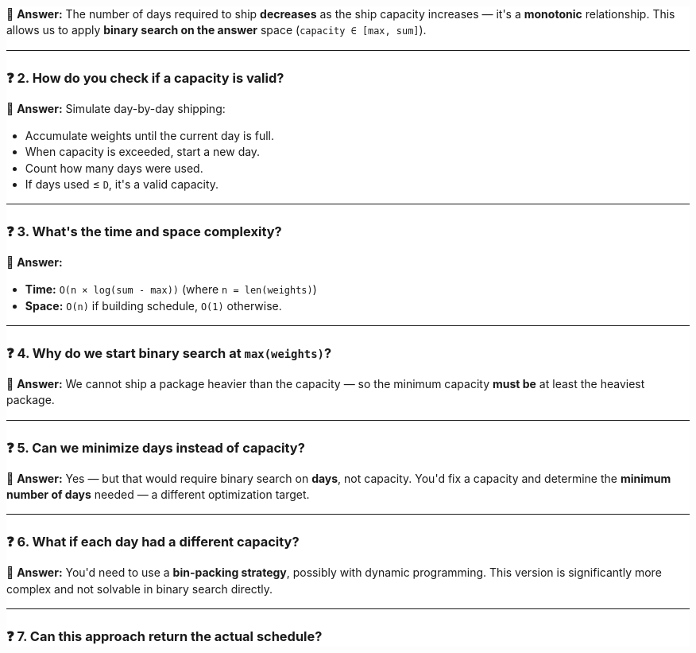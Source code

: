 🧠 **Answer:**
The number of days required to ship **decreases** as the ship capacity increases — it's a **monotonic** relationship.
This allows us to apply **binary search on the answer** space (`capacity ∈ [max, sum]`).

---

### ❓ 2. How do you check if a capacity is valid?

🧠 **Answer:**
Simulate day-by-day shipping:

* Accumulate weights until the current day is full.
* When capacity is exceeded, start a new day.
* Count how many days were used.
* If days used ≤ `D`, it's a valid capacity.

---

### ❓ 3. What's the time and space complexity?

🧠 **Answer:**

* **Time:** `O(n × log(sum - max))`
  (where `n = len(weights)`)
* **Space:** `O(n)` if building schedule, `O(1)` otherwise.

---

### ❓ 4. Why do we start binary search at `max(weights)`?

🧠 **Answer:**
We cannot ship a package heavier than the capacity — so the minimum capacity **must be** at least the heaviest package.

---

### ❓ 5. Can we minimize days instead of capacity?

🧠 **Answer:**
Yes — but that would require binary search on **days**, not capacity.
You'd fix a capacity and determine the **minimum number of days** needed — a different optimization target.

---

### ❓ 6. What if each day had a different capacity?

🧠 **Answer:**
You'd need to use a **bin-packing strategy**, possibly with dynamic programming.
This version is significantly more complex and not solvable in binary search directly.

---

### ❓ 7. Can this approach return the actual schedule?
